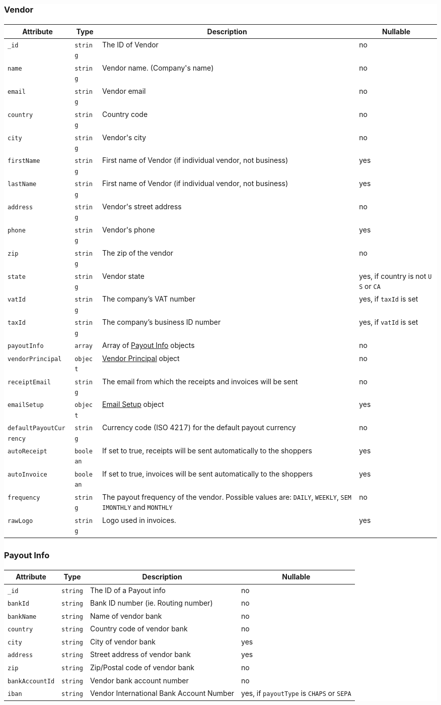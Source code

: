 ### Vendor 

| Attribute                | Type     | Description                                                                        | Nullable |
| ------------------------ | -------- | ---------------------------------------------------------------------------------- | -------- |
| `_id`                    | `string` | The ID of Vendor                                                                   | no       |
| `name`                   | `string` | Vendor name. (Company's name)                                                      | no       |
| `email`                  | `string` | Vendor email                                                                       | no       |
| `country`                | `string` | Country code                                                                       | no       |
| `city`                   | `string` | Vendor's city                                                                      | no       |
| `firstName`              | `string` | First name of Vendor (if individual vendor, not business)                          | yes      |
| `lastName`               | `string` | First name of Vendor (if individual vendor, not business)                          | yes      |
| `address`                | `string` | Vendor's street address                                                            | no       |
| `phone`                  | `string` | Vendor's phone                                                                     | yes       |
| `zip`                    | `string` | The zip of the vendor                                                              | no      |
| `state`                  | `string` | Vendor state                                                                       | yes, if country is not `US` or `CA` |
| `vatId`                  | `string` | The company’s VAT number                                                           | yes, if `taxId` is set      |
| `taxId`                  | `string` | The company’s business ID number                                                   | yes, if `vatId` is set      |
| `payoutInfo`             | `array`  | Array of [Payout Info](#payout-info) objects                                       | no       |
| `vendorPrincipal`        | `object` | [Vendor Principal](#vendor-principal) object                                       | no       |
| `receiptEmail`           | `string` | The email from which the receipts and invoices will be sent                        | no       |
| `emailSetup`             | `object` | [Email Setup](#email-setup) object                                                 | yes      |
| `defaultPayoutCurrency`  | `string` | Currency code (ISO 4217) for the default payout currency                           | no       |
| `autoReceipt`            | `boolean`| If set to true, receipts will be sent automatically to the shoppers                | yes      |
| `autoInvoice`            | `boolean`| If set to true, invoices will be sent automatically to the shoppers                | yes      |
| `frequency`              | `string` | The payout frequency of the vendor. Possible values are: `DAILY`, `WEEKLY`, `SEMIMONTHLY` and `MONTHLY` | no   |
| `rawLogo`            	   | `string` | Logo used in invoices.                									   		   | yes      |



### Payout Info

| Attribute                | Type     | Description                                                                        | Nullable |
| ------------------------ | -------- | ---------------------------------------------------------------------------------- | -------- |
| `_id`                    | `string` | The ID of a Payout info                                                            | no       |
| `bankId`                 | `string` | Bank ID number (ie. Routing number)                                                | no       |
| `bankName`               | `string` | Name of vendor bank                                                                | no       |
| `country`                | `string` | Country code of vendor bank                                                        | no       |
| `city`                   | `string` | City of vendor bank                                                                | yes       |
| `address`                | `string` | Street address of vendor bank                                                      | yes       |
| `zip`                    | `string` | Zip/Postal code of vendor bank                                                     | no       |
| `bankAccountId`          | `string` | Vendor bank account number                                                         | no       |
| `iban`                   | `string` | Vendor International Bank Account Number                                           | yes, if `payoutType` is `CHAPS` or `SEPA` |